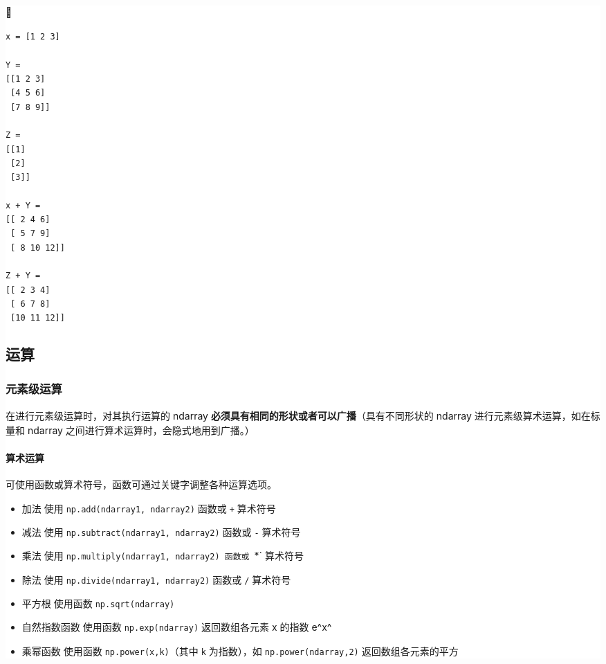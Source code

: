 :hammer:

```shell
x = [1 2 3]

Y =
[[1 2 3]
 [4 5 6]
 [7 8 9]]

Z =
[[1]
 [2]
 [3]]

x + Y =
[[ 2 4 6]
 [ 5 7 9]
 [ 8 10 12]]

Z + Y =
[[ 2 3 4]
 [ 6 7 8]
 [10 11 12]]
```
## 运算
### 元素级运算
在进行元素级运算时，对其执行运算的 ndarray **必须具有相同的形状或者可以广播**（具有不同形状的 ndarray 进行元素级算术运算，如在标量和 ndarray 之间进行算术运算时，会隐式地用到广播。）

#### 算术运算
可使用函数或算术符号，函数可通过关键字调整各种运算选项。
* 加法
使用 `np.add(ndarray1, ndarray2)` 函数或 `+` 算术符号

* 减法
使用 `np.subtract(ndarray1, ndarray2)` 函数或 `-` 算术符号

* 乘法
使用 `np.multiply(ndarray1, ndarray2) 函数或 `*` 算术符号

* 除法
使用 `np.divide(ndarray1, ndarray2)` 函数或 `/` 算术符号

* 平方根
使用函数 `np.sqrt(ndarray)`

* 自然指数函数
使用函数 `np.exp(ndarray)` 返回数组各元素 x 的指数 e^x^

* 乘幂函数
使用函数 `np.power(x,k)`（其中 `k` 为指数），如 `np.power(ndarray,2)` 返回数组各元素的平方
